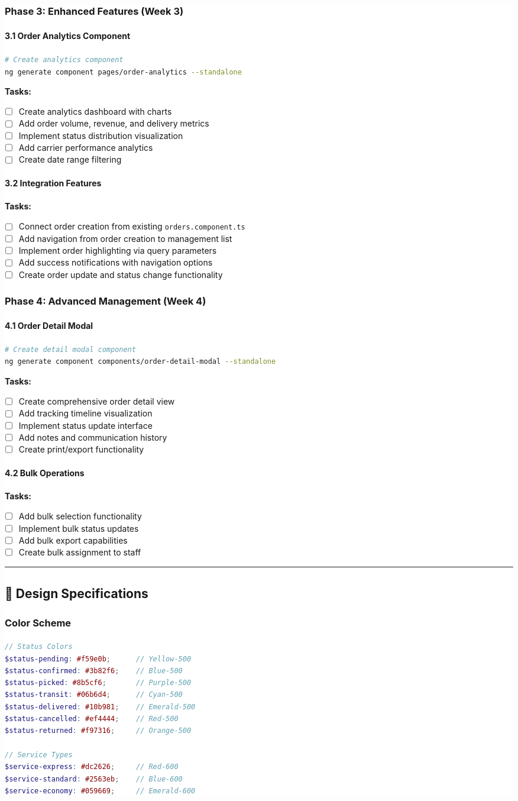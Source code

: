 ### **Phase 3: Enhanced Features (Week 3)**

#### **3.1 Order Analytics Component**
```bash
# Create analytics component
ng generate component pages/order-analytics --standalone
```

**Tasks:**
- [ ] Create analytics dashboard with charts
- [ ] Add order volume, revenue, and delivery metrics
- [ ] Implement status distribution visualization
- [ ] Add carrier performance analytics
- [ ] Create date range filtering

#### **3.2 Integration Features**
**Tasks:**
- [ ] Connect order creation from existing `orders.component.ts`
- [ ] Add navigation from order creation to management list
- [ ] Implement order highlighting via query parameters
- [ ] Add success notifications with navigation options
- [ ] Create order update and status change functionality

### **Phase 4: Advanced Management (Week 4)**

#### **4.1 Order Detail Modal**
```bash
# Create detail modal component
ng generate component components/order-detail-modal --standalone
```

**Tasks:**
- [ ] Create comprehensive order detail view
- [ ] Add tracking timeline visualization
- [ ] Implement status update interface
- [ ] Add notes and communication history
- [ ] Create print/export functionality

#### **4.2 Bulk Operations**
**Tasks:**
- [ ] Add bulk selection functionality
- [ ] Implement bulk status updates
- [ ] Add bulk export capabilities
- [ ] Create bulk assignment to staff

---

## 🎨 Design Specifications

### **Color Scheme**
```scss
// Status Colors
$status-pending: #f59e0b;      // Yellow-500
$status-confirmed: #3b82f6;    // Blue-500
$status-picked: #8b5cf6;       // Purple-500
$status-transit: #06b6d4;      // Cyan-500
$status-delivered: #10b981;    // Emerald-500
$status-cancelled: #ef4444;    // Red-500
$status-returned: #f97316;     // Orange-500

// Service Types
$service-express: #dc2626;     // Red-600
$service-standard: #2563eb;    // Blue-600
$service-economy: #059669;     // Emerald-600
```